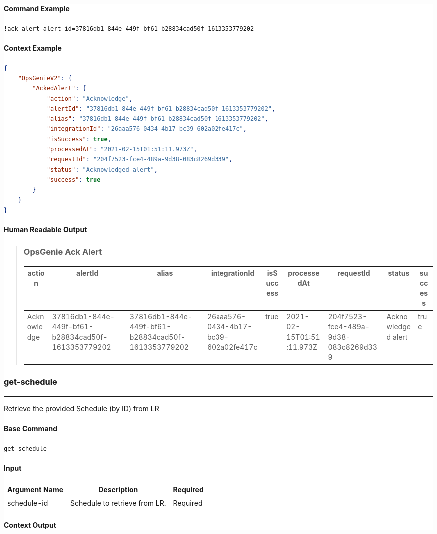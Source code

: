 
#### Command Example

```!ack-alert alert-id=37816db1-844e-449f-bf61-b28834cad50f-1613353779202```

#### Context Example

```json
{
    "OpsGenieV2": {
        "AckedAlert": {
            "action": "Acknowledge",
            "alertId": "37816db1-844e-449f-bf61-b28834cad50f-1613353779202",
            "alias": "37816db1-844e-449f-bf61-b28834cad50f-1613353779202",
            "integrationId": "26aaa576-0434-4b17-bc39-602a02fe417c",
            "isSuccess": true,
            "processedAt": "2021-02-15T01:51:11.973Z",
            "requestId": "204f7523-fce4-489a-9d38-083c8269d339",
            "status": "Acknowledged alert",
            "success": true
        }
    }
}
```

#### Human Readable Output

>### OpsGenie Ack Alert
>
>|action|alertId|alias|integrationId|isSuccess|processedAt|requestId|status|success|
>|---|---|---|---|---|---|---|---|---|
>| Acknowledge | 37816db1-844e-449f-bf61-b28834cad50f-1613353779202 | 37816db1-844e-449f-bf61-b28834cad50f-1613353779202 | 26aaa576-0434-4b17-bc39-602a02fe417c | true | 2021-02-15T01:51:11.973Z | 204f7523-fce4-489a-9d38-083c8269d339 | Acknowledged alert | true |


### get-schedule

***
Retrieve the provided Schedule (by ID) from LR


#### Base Command

`get-schedule`

#### Input

| **Argument Name** | **Description** | **Required** |
| --- | --- | --- |
| schedule-id | Schedule to retrieve from LR. | Required | 


#### Context Output
